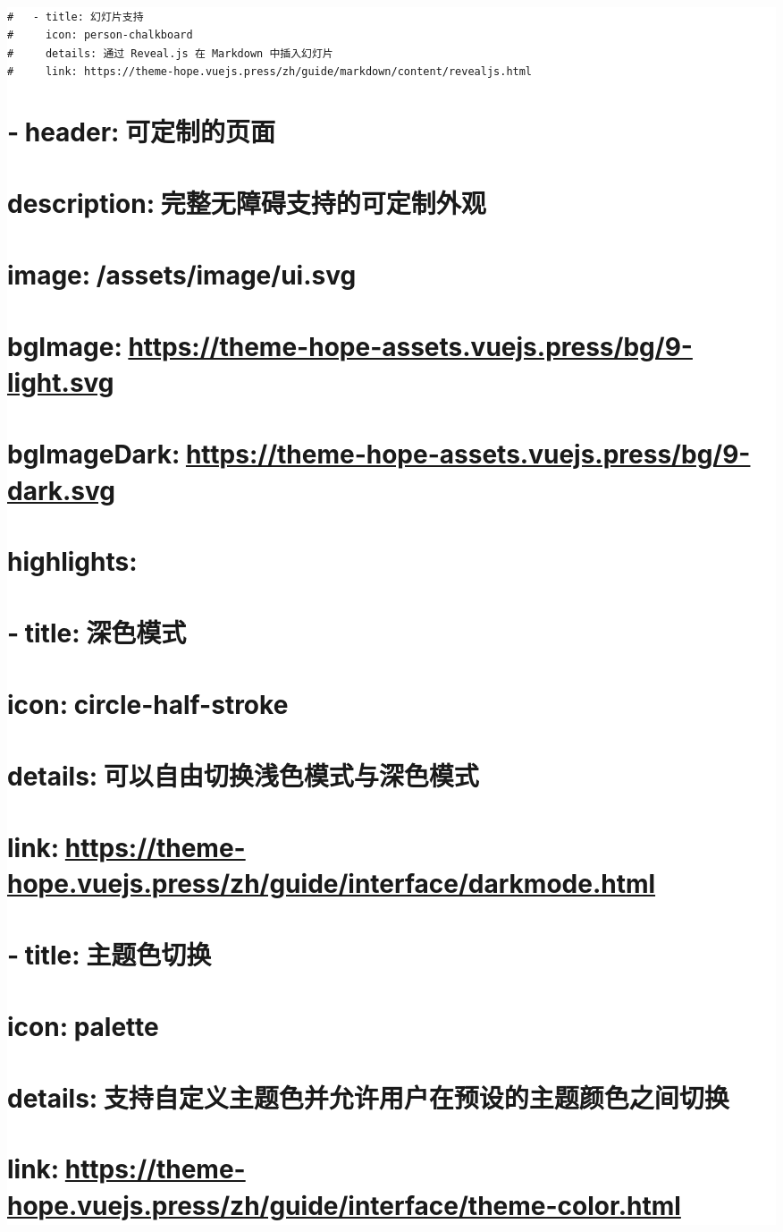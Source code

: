    #   - title: 幻灯片支持
    #     icon: person-chalkboard
    #     details: 通过 Reveal.js 在 Markdown 中插入幻灯片
    #     link: https://theme-hope.vuejs.press/zh/guide/markdown/content/revealjs.html

#   - header: 可定制的页面
#     description: 完整无障碍支持的可定制外观
#     image: /assets/image/ui.svg
#     bgImage: https://theme-hope-assets.vuejs.press/bg/9-light.svg
#     bgImageDark: https://theme-hope-assets.vuejs.press/bg/9-dark.svg
#     highlights:
#       - title: 深色模式
#         icon: circle-half-stroke
#         details: 可以自由切换浅色模式与深色模式
#         link: https://theme-hope.vuejs.press/zh/guide/interface/darkmode.html

#       - title: 主题色切换
#         icon: palette
#         details: 支持自定义主题色并允许用户在预设的主题颜色之间切换
#         link: https://theme-hope.vuejs.press/zh/guide/interface/theme-color.html
